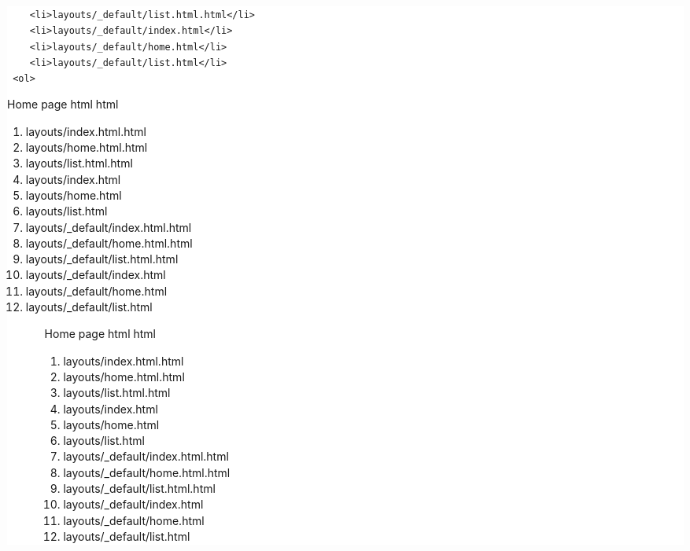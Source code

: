         <li>layouts/_default/list.html.html</li>
        <li>layouts/_default/index.html</li>
        <li>layouts/_default/home.html</li>
        <li>layouts/_default/list.html</li>
     <ol>
</td>
</tr>
<tr class="tgray">
    <td class="txt-cen">Home page</td>
    <td class="txt-cen">html</td>
    <td class="txt-cen">html</td>
    <td>
     <ol>
        <li>layouts/index.html.html</li>
        <li>layouts/home.html.html</li>
        <li>layouts/list.html.html</li>
        <li>layouts/index.html</li>
        <li>layouts/home.html</li>
        <li>layouts/list.html</li>
        <li>layouts/_default/index.html.html</li>
        <li>layouts/_default/home.html.html</li>
        <li>layouts/_default/list.html.html</li>
        <li>layouts/_default/index.html</li>
        <li>layouts/_default/home.html</li>
        <li>layouts/_default/list.html</li>
     <ol>
</td>
</tr>
<tr>
    <td class="txt-cen">Home page</td>
    <td class="txt-cen">html</td>
    <td class="txt-cen">html</td>
    <td>
     <ol>
        <li>layouts/index.html.html</li>
        <li>layouts/home.html.html</li>
        <li>layouts/list.html.html</li>
        <li>layouts/index.html</li>
        <li>layouts/home.html</li>
        <li>layouts/list.html</li>
        <li>layouts/_default/index.html.html</li>
        <li>layouts/_default/home.html.html</li>
        <li>layouts/_default/list.html.html</li>
        <li>layouts/_default/index.html</li>
        <li>layouts/_default/home.html</li>
        <li>layouts/_default/list.html</li>
     <ol>
</td>
</table>
</section>
